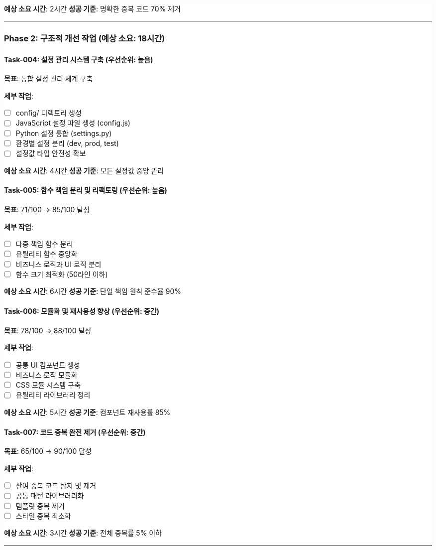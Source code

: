 **예상 소요 시간**: 2시간
**성공 기준**: 명확한 중복 코드 70% 제거

---

### Phase 2: 구조적 개선 작업 (예상 소요: 18시간)

#### Task-004: 설정 관리 시스템 구축 (우선순위: 높음)
**목표**: 통합 설정 관리 체계 구축

**세부 작업**:
- [ ] config/ 디렉토리 생성
- [ ] JavaScript 설정 파일 생성 (config.js)
- [ ] Python 설정 통합 (settings.py)
- [ ] 환경별 설정 분리 (dev, prod, test)
- [ ] 설정값 타입 안전성 확보

**예상 소요 시간**: 4시간
**성공 기준**: 모든 설정값 중앙 관리

#### Task-005: 함수 책임 분리 및 리팩토링 (우선순위: 높음)
**목표**: 71/100 → 85/100 달성

**세부 작업**:
- [ ] 다중 책임 함수 분리
- [ ] 유틸리티 함수 중앙화
- [ ] 비즈니스 로직과 UI 로직 분리
- [ ] 함수 크기 최적화 (50라인 이하)

**예상 소요 시간**: 6시간
**성공 기준**: 단일 책임 원칙 준수율 90%

#### Task-006: 모듈화 및 재사용성 향상 (우선순위: 중간)
**목표**: 78/100 → 88/100 달성

**세부 작업**:
- [ ] 공통 UI 컴포넌트 생성
- [ ] 비즈니스 로직 모듈화
- [ ] CSS 모듈 시스템 구축
- [ ] 유틸리티 라이브러리 정리

**예상 소요 시간**: 5시간
**성공 기준**: 컴포넌트 재사용률 85%

#### Task-007: 코드 중복 완전 제거 (우선순위: 중간)
**목표**: 65/100 → 90/100 달성

**세부 작업**:
- [ ] 잔여 중복 코드 탐지 및 제거
- [ ] 공통 패턴 라이브러리화
- [ ] 템플릿 중복 제거
- [ ] 스타일 중복 최소화

**예상 소요 시간**: 3시간
**성공 기준**: 전체 중복률 5% 이하

---